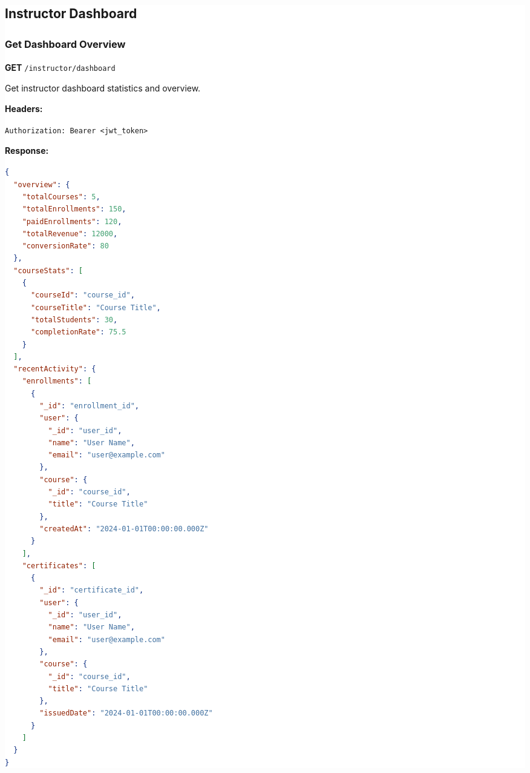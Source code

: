 ## Instructor Dashboard

### Get Dashboard Overview
**GET** `/instructor/dashboard`

Get instructor dashboard statistics and overview.

**Headers:**
```
Authorization: Bearer <jwt_token>
```

**Response:**
```json
{
  "overview": {
    "totalCourses": 5,
    "totalEnrollments": 150,
    "paidEnrollments": 120,
    "totalRevenue": 12000,
    "conversionRate": 80
  },
  "courseStats": [
    {
      "courseId": "course_id",
      "courseTitle": "Course Title",
      "totalStudents": 30,
      "completionRate": 75.5
    }
  ],
  "recentActivity": {
    "enrollments": [
      {
        "_id": "enrollment_id",
        "user": {
          "_id": "user_id",
          "name": "User Name",
          "email": "user@example.com"
        },
        "course": {
          "_id": "course_id",
          "title": "Course Title"
        },
        "createdAt": "2024-01-01T00:00:00.000Z"
      }
    ],
    "certificates": [
      {
        "_id": "certificate_id",
        "user": {
          "_id": "user_id",
          "name": "User Name",
          "email": "user@example.com"
        },
        "course": {
          "_id": "course_id",
          "title": "Course Title"
        },
        "issuedDate": "2024-01-01T00:00:00.000Z"
      }
    ]
  }
}
```
